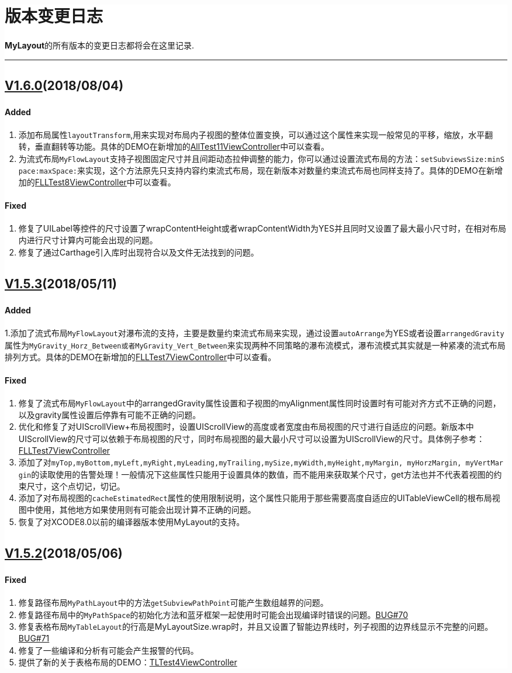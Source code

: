 # 版本变更日志
**MyLayout**的所有版本的变更日志都将会在这里记录.

---
## [V1.6.0](https://github.com/youngsoft/MyLinearLayout/releases/tag/1.6.0)(2018/08/04)

#### Added
1. 添加布局属性`layoutTransform`,用来实现对布局内子视图的整体位置变换，可以通过这个属性来实现一般常见的平移，缩放，水平翻转，垂直翻转等功能。具体的DEMO在新增加的[AllTest11ViewController](https://github.com/youngsoft/MyLinearLayout/blob/master/MyLayoutDemo/AllTest11ViewController.m)中可以查看。
2. 为流式布局`MyFlowLayout`支持子视图固定尺寸并且间距动态拉伸调整的能力，你可以通过设置流式布局的方法：`setSubviewsSize:minSpace:maxSpace:`来实现，这个方法原先只支持内容约束流式布局，现在新版本对数量约束流式布局也同样支持了。具体的DEMO在新增加的[FLLTest8ViewController](https://github.com/youngsoft/MyLinearLayout/blob/master/MyLayoutDemo/FLLTest8ViewController.m)中可以查看。

#### Fixed
1. 修复了UILabel等控件的尺寸设置了wrapContentHeight或者wrapContentWidth为YES并且同时又设置了最大最小尺寸时，在相对布局内进行尺寸计算内可能会出现的问题。
2. 修复了通过Carthage引入库时出现符合以及文件无法找到的问题。


## [V1.5.3](https://github.com/youngsoft/MyLinearLayout/releases/tag/1.5.3)(2018/05/11)

#### Added
1.添加了流式布局`MyFlowLayout`对瀑布流的支持，主要是数量约束流式布局来实现，通过设置`autoArrange`为YES或者设置`arrangedGravity`属性为`MyGravity_Horz_Between或者MyGravity_Vert_Between`来实现两种不同策略的瀑布流模式，瀑布流模式其实就是一种紧凑的流式布局排列方式。具体的DEMO在新增加的[FLLTest7ViewController](https://github.com/youngsoft/MyLinearLayout/blob/master/MyLayoutDemo/FLLTest7ViewController.m)中可以查看。

#### Fixed
1. 修复了流式布局`MyFlowLayout`中的arrangedGravity属性设置和子视图的myAlignment属性同时设置时有可能对齐方式不正确的问题，以及gravity属性设置后停靠有可能不正确的问题。
2. 优化和修复了对UIScrollView+布局视图时，设置UIScrollView的高度或者宽度由布局视图的尺寸进行自适应的问题。新版本中UIScrollView的尺寸可以依赖于布局视图的尺寸，同时布局视图的最大最小尺寸可以设置为UIScrollView的尺寸。具体例子参考：[FLLTest7ViewController](https://github.com/youngsoft/MyLinearLayout/blob/master/MyLayoutDemo/FLLTest7ViewController.m)
3. 添加了对`myTop,myBottom,myLeft,myRight,myLeading,myTrailing,mySize,myWidth,myHeight,myMargin, myHorzMargin, myVertMargin`的读取使用的告警处理！一般情况下这些属性只能用于设置具体的数值，而不能用来获取某个尺寸，get方法也并不代表着视图的约束尺寸，这个点切记，切记。
4. 添加了对布局视图的`cacheEstimatedRect`属性的使用限制说明，这个属性只能用于那些需要高度自适应的UITableViewCell的根布局视图中使用，其他地方如果使用则有可能会出现计算不正确的问题。
5. 恢复了对XCODE8.0以前的编译器版本使用MyLayout的支持。



## [V1.5.2](https://github.com/youngsoft/MyLinearLayout/releases/tag/1.5.2)(2018/05/06)

#### Fixed
1. 修复路径布局`MyPathLayout`中的方法`getSubviewPathPoint`可能产生数组越界的问题。
2. 修复路径布局中的`MyPathSpace`的初始化方法和蓝牙框架一起使用时可能会出现编译时错误的问题。[BUG#70](https://github.com/youngsoft/MyLinearLayout/issues/70)
3. 修复表格布局`MyTableLayout`的行高是MyLayoutSize.wrap时，并且又设置了智能边界线时，列子视图的边界线显示不完整的问题。[BUG#71](https://github.com/youngsoft/MyLinearLayout/issues/71)
4. 修复了一些编译和分析有可能会产生报警的代码。
5. 提供了新的关于表格布局的DEMO：[TLTest4ViewController](https://github.com/youngsoft/MyLinearLayout/blob/master/MyLayoutDemo/TLTest4ViewController.m)
